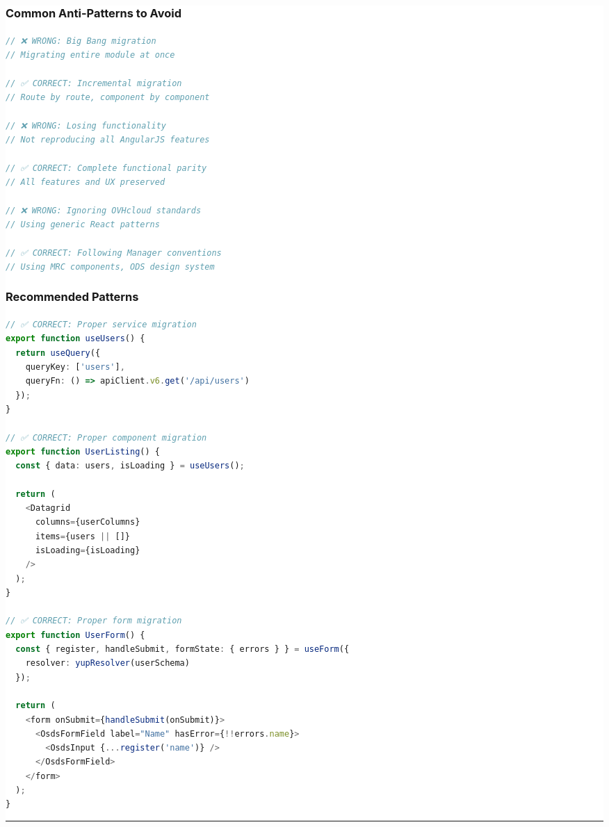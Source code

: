 ### Common Anti-Patterns to Avoid

```typescript
// ❌ WRONG: Big Bang migration
// Migrating entire module at once

// ✅ CORRECT: Incremental migration
// Route by route, component by component

// ❌ WRONG: Losing functionality
// Not reproducing all AngularJS features

// ✅ CORRECT: Complete functional parity
// All features and UX preserved

// ❌ WRONG: Ignoring OVHcloud standards
// Using generic React patterns

// ✅ CORRECT: Following Manager conventions
// Using MRC components, ODS design system
```

### Recommended Patterns

```typescript
// ✅ CORRECT: Proper service migration
export function useUsers() {
  return useQuery({
    queryKey: ['users'],
    queryFn: () => apiClient.v6.get('/api/users')
  });
}

// ✅ CORRECT: Proper component migration
export function UserListing() {
  const { data: users, isLoading } = useUsers();
  
  return (
    <Datagrid
      columns={userColumns}
      items={users || []}
      isLoading={isLoading}
    />
  );
}

// ✅ CORRECT: Proper form migration
export function UserForm() {
  const { register, handleSubmit, formState: { errors } } = useForm({
    resolver: yupResolver(userSchema)
  });
  
  return (
    <form onSubmit={handleSubmit(onSubmit)}>
      <OsdsFormField label="Name" hasError={!!errors.name}>
        <OsdsInput {...register('name')} />
      </OsdsFormField>
    </form>
  );
}
```

---